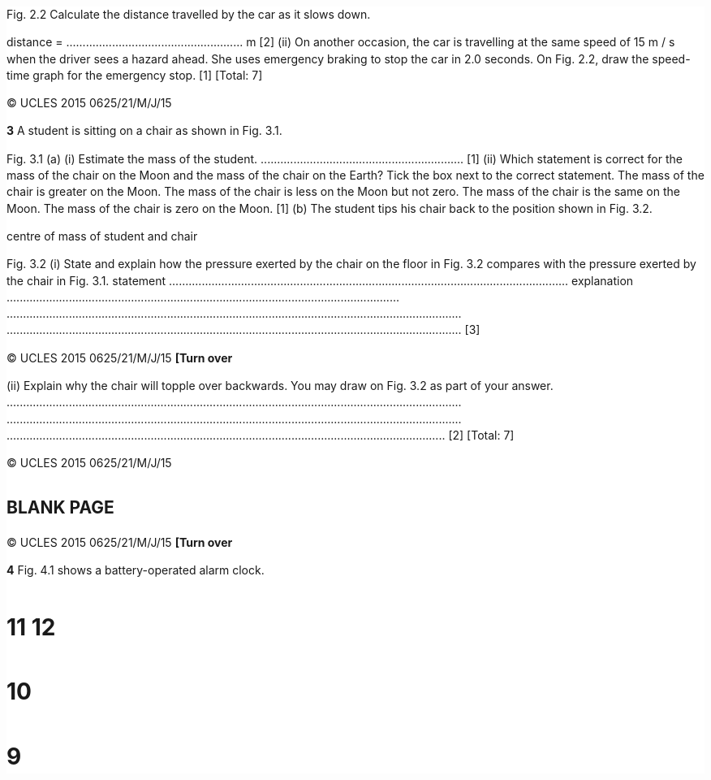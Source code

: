  Fig. 2.2 Calculate the distance travelled by the car as it slows down. 

 distance = ...................................................... m [2] (ii) On another occasion, the car is travelling at the same speed of 15 m / s when the driver sees a hazard ahead. She uses emergency braking to stop the car in 2.0 seconds. On Fig. 2.2, draw the speed-time graph for the emergency stop. [1] [Total: 7] 


© UCLES 2015 0625/21/M/J/15 

**3** A student is sitting on a chair as shown in Fig. 3.1. 

 Fig. 3.1 (a) (i) Estimate the mass of the student. .............................................................. [1] (ii) Which statement is correct for the mass of the chair on the Moon and the mass of the chair on the Earth? Tick the box next to the correct statement. The mass of the chair is greater on the Moon. The mass of the chair is less on the Moon but not zero. The mass of the chair is the same on the Moon. The mass of the chair is zero on the Moon. [1] (b) The student tips his chair back to the position shown in Fig. 3.2. 

 centre of mass of student and chair 

 Fig. 3.2 (i) State and explain how the pressure exerted by the chair on the floor in Fig. 3.2 compares with the pressure exerted by the chair in Fig. 3.1. statement .......................................................................................................................... explanation ........................................................................................................................ ........................................................................................................................................... ........................................................................................................................................... [3] 


© UCLES 2015 0625/21/M/J/15 **[Turn over** 

 (ii) Explain why the chair will topple over backwards. You may draw on Fig. 3.2 as part of your answer. ........................................................................................................................................... ........................................................................................................................................... ...................................................................................................................................... [2] [Total: 7] 


© UCLES 2015 0625/21/M/J/15 

## BLANK PAGE 


© UCLES 2015 0625/21/M/J/15 **[Turn over** 

**4** Fig. 4.1 shows a battery-operated alarm clock. 

# 11 12 

# 10 

# 9 
